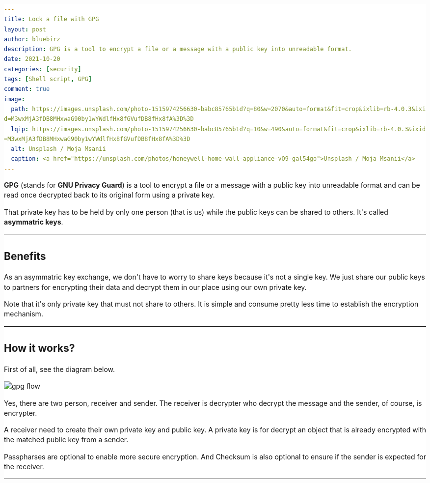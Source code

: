 ```yaml
---
title: Lock a file with GPG
layout: post
author: bluebirz
description: GPG is a tool to encrypt a file or a message with a public key into unreadable format.
date: 2021-10-20
categories: [security]
tags: [Shell script, GPG]
comment: true
image:
  path: https://images.unsplash.com/photo-1515974256630-babc85765b1d?q=80&w=2070&auto=format&fit=crop&ixlib=rb-4.0.3&ixid=M3wxMjA3fDB8MHxwaG90by1wYWdlfHx8fGVufDB8fHx8fA%3D%3D
  lqip: https://images.unsplash.com/photo-1515974256630-babc85765b1d?q=10&w=490&auto=format&fit=crop&ixlib=rb-4.0.3&ixid=M3wxMjA3fDB8MHxwaG90by1wYWdlfHx8fGVufDB8fHx8fA%3D%3D
  alt: Unsplash / Moja Msanii
  caption: <a href="https://unsplash.com/photos/honeywell-home-wall-appliance-vO9-gal54go">Unsplash / Moja Msanii</a>
---
```


**GPG** (stands for **GNU Privacy Guard**)  is a tool to encrypt a file or a message with a public key into unreadable format and can be read once decrypted back to its original form using a private key.

That private key has to be held by only one person (that is us) while the public keys can be shared to others. It's called **asymmatric keys**.

---

## Benefits

As an asymmatric key exchange, we don't have to worry to share keys because it's not a single key. We just share our public keys to partners for encrypting their data and decrypt them in our place using our own private key.

Note that it's only private key that must not share to others. It is simple and consume pretty less time to establish the encryption mechanism.

---

## How it works?

First of all, see the diagram below.

![gpg flow](https://bluebirzdotnet.s3.ap-southeast-1.amazonaws.com/gpg/flow.png)

Yes, there are two person, receiver and sender. The receiver is decrypter who decrypt the message and the sender, of course, is encrypter.

A receiver need to create their own private key and public key. A private key is for decrypt an object that is already encrypted with the matched public key from a sender.

Passpharses are optional to enable more secure encryption. And Checksum is also optional to ensure if the sender is expected for the receiver.

---